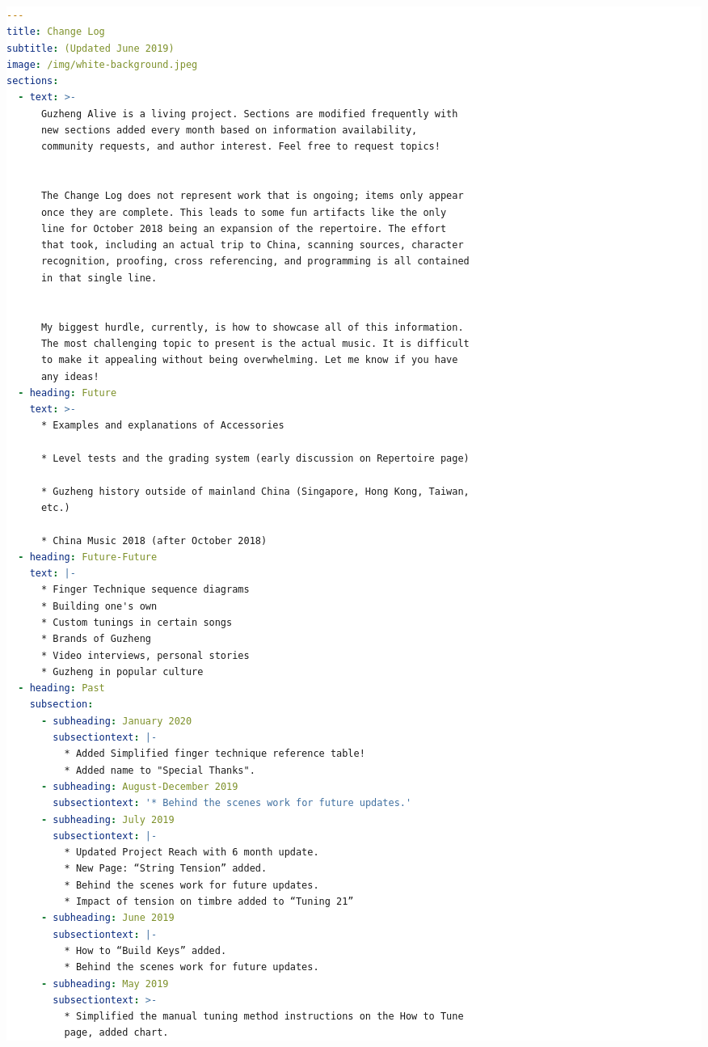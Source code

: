 ```yaml
---
title: Change Log
subtitle: (Updated June 2019)
image: /img/white-background.jpeg
sections:
  - text: >-
      Guzheng Alive is a living project. Sections are modified frequently with
      new sections added every month based on information availability,
      community requests, and author interest. Feel free to request topics! 


      The Change Log does not represent work that is ongoing; items only appear
      once they are complete. This leads to some fun artifacts like the only
      line for October 2018 being an expansion of the repertoire. The effort
      that took, including an actual trip to China, scanning sources, character
      recognition, proofing, cross referencing, and programming is all contained
      in that single line.


      My biggest hurdle, currently, is how to showcase all of this information.
      The most challenging topic to present is the actual music. It is difficult
      to make it appealing without being overwhelming. Let me know if you have
      any ideas!
  - heading: Future
    text: >-
      * Examples and explanations of Accessories

      * Level tests and the grading system (early discussion on Repertoire page)

      * Guzheng history outside of mainland China (Singapore, Hong Kong, Taiwan,
      etc.)

      * China Music 2018 (after October 2018)
  - heading: Future-Future
    text: |-
      * Finger Technique sequence diagrams
      * Building one's own
      * Custom tunings in certain songs
      * Brands of Guzheng
      * Video interviews, personal stories
      * Guzheng in popular culture
  - heading: Past
    subsection:
      - subheading: January 2020
        subsectiontext: |-
          * Added Simplified finger technique reference table!
          * Added name to "Special Thanks".
      - subheading: August-December 2019
        subsectiontext: '* Behind the scenes work for future updates.'
      - subheading: July 2019
        subsectiontext: |-
          * Updated Project Reach with 6 month update.
          * New Page: “String Tension” added.
          * Behind the scenes work for future updates.
          * Impact of tension on timbre added to “Tuning 21”
      - subheading: June 2019
        subsectiontext: |-
          * How to “Build Keys” added.
          * Behind the scenes work for future updates.
      - subheading: May 2019
        subsectiontext: >-
          * Simplified the manual tuning method instructions on the How to Tune
          page, added chart.
```